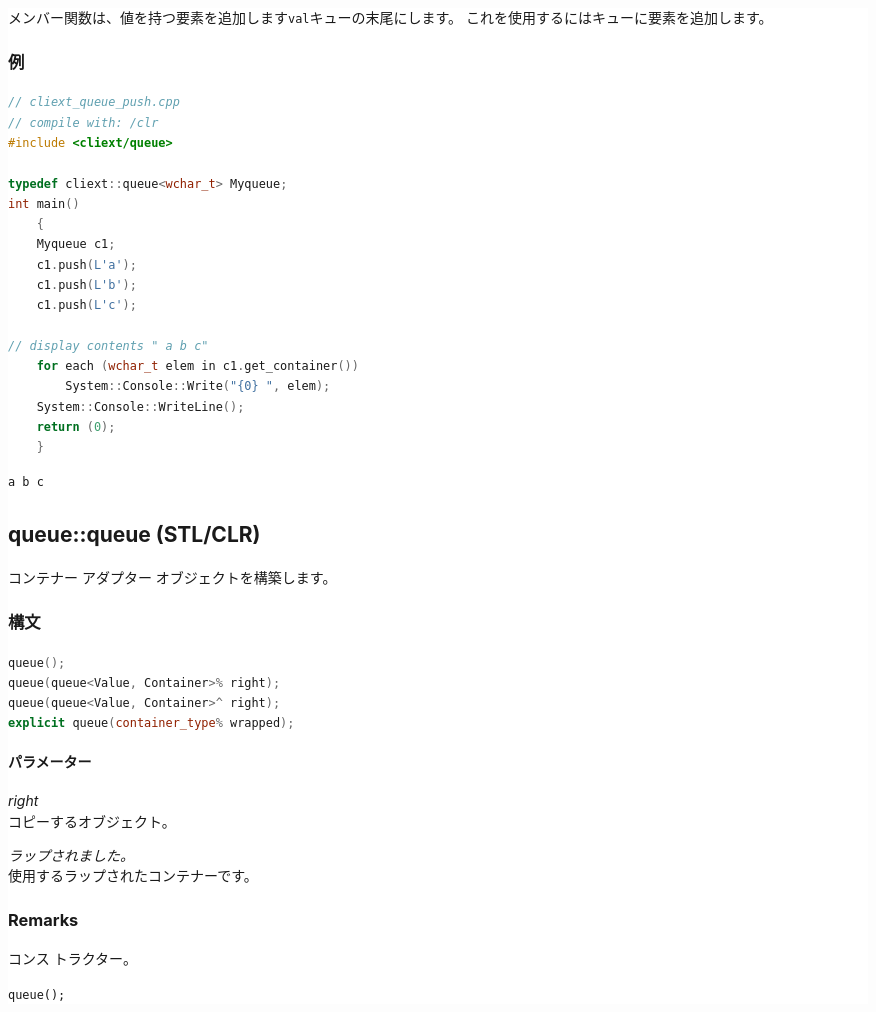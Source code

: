 メンバー関数は、値を持つ要素を追加します`val`キューの末尾にします。 これを使用するにはキューに要素を追加します。

### <a name="example"></a>例

```cpp
// cliext_queue_push.cpp
// compile with: /clr
#include <cliext/queue>

typedef cliext::queue<wchar_t> Myqueue;
int main()
    {
    Myqueue c1;
    c1.push(L'a');
    c1.push(L'b');
    c1.push(L'c');

// display contents " a b c"
    for each (wchar_t elem in c1.get_container())
        System::Console::Write("{0} ", elem);
    System::Console::WriteLine();
    return (0);
    }
```

```Output
a b c
```

## <a name="queue"></a> queue::queue (STL/CLR)

コンテナー アダプター オブジェクトを構築します。

### <a name="syntax"></a>構文

```cpp
queue();
queue(queue<Value, Container>% right);
queue(queue<Value, Container>^ right);
explicit queue(container_type% wrapped);
```

#### <a name="parameters"></a>パラメーター

*right*<br/>
コピーするオブジェクト。

*ラップされました。*<br/>
使用するラップされたコンテナーです。

### <a name="remarks"></a>Remarks

コンス トラクター。

`queue();`

